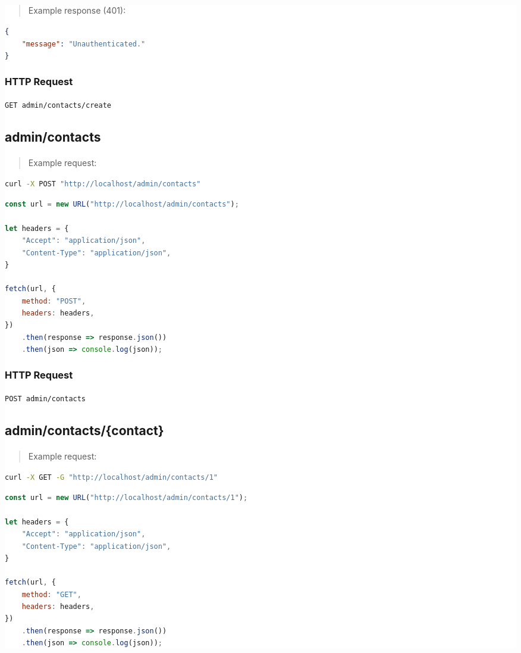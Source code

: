 
> Example response (401):

```json
{
    "message": "Unauthenticated."
}
```

### HTTP Request
`GET admin/contacts/create`





## admin/contacts
> Example request:

```bash
curl -X POST "http://localhost/admin/contacts" 
```

```javascript
const url = new URL("http://localhost/admin/contacts");

let headers = {
    "Accept": "application/json",
    "Content-Type": "application/json",
}

fetch(url, {
    method: "POST",
    headers: headers,
})
    .then(response => response.json())
    .then(json => console.log(json));
```



### HTTP Request
`POST admin/contacts`





## admin/contacts/{contact}
> Example request:

```bash
curl -X GET -G "http://localhost/admin/contacts/1" 
```

```javascript
const url = new URL("http://localhost/admin/contacts/1");

let headers = {
    "Accept": "application/json",
    "Content-Type": "application/json",
}

fetch(url, {
    method: "GET",
    headers: headers,
})
    .then(response => response.json())
    .then(json => console.log(json));
```
